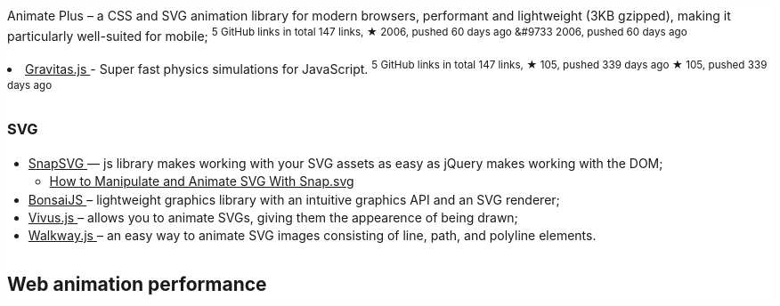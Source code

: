   Animate Plus
  </a>
  – a CSS and SVG animation library for modern browsers, performant and lightweight (3KB gzipped), making it particularly well-suited for mobile;
  <sup>
   5 GitHub links in total 147 links, ★ 2006, pushed 60 days ago
  </sup>
  <sup>
   &#9733 2006, pushed 60 days ago
  </sup>
 </li>
 <li>
  <a href="https://github.com/iamralpht/gravitas.js">
   Gravitas.js
  </a>
  - Super fast physics simulations for JavaScript.
  <sup>
   5 GitHub links in total 147 links, ★ 105, pushed 339 days ago
  </sup>
  <sup>
   &#9733 105, pushed 339 days ago
  </sup>
 </li>
</ul>
<h3>
 SVG
</h3>
<ul>
 <li>
  <a href="http://snapsvg.io/">
   SnapSVG
  </a>
  — js library makes working with your SVG assets as easy as jQuery makes working with the DOM;
  <ul>
   <li>
    <a href="http://webdesign.tutsplus.com/articles/how-to-manipulate-and-animate-svg-with-snapsvg--cms-21323">
     How to Manipulate and Animate SVG With Snap.svg
    </a>
   </li>
  </ul>
 </li>
 <li>
  <a href="https://bonsaijs.org/">
   BonsaiJS
  </a>
  – lightweight graphics library with an intuitive graphics API and an SVG renderer;
 </li>
 <li>
  <a href="http://maxwellito.github.io/vivus/">
   Vivus.js
  </a>
  – allows you to animate SVGs, giving them the appearence of being drawn;
 </li>
 <li>
  <a href="http://connoratherton.com/walkway">
   Walkway.js
  </a>
  – an easy way to animate SVG images consisting of line, path, and polyline elements.
 </li>
</ul>
<h2>
 Web animation performance
</h2>
